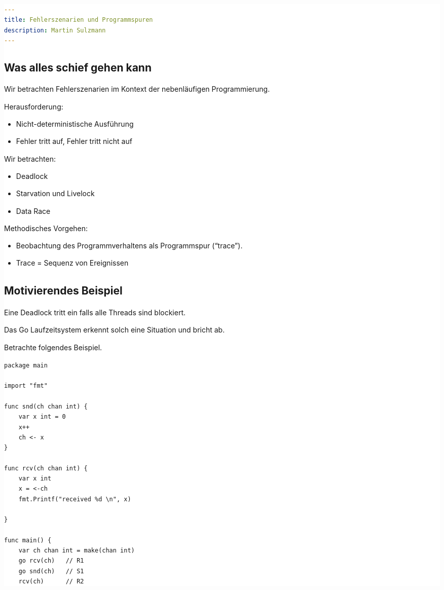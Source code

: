 ```yaml
---
title: Fehlerszenarien und Programmspuren
description: Martin Sulzmann
---
```




## Was alles schief gehen kann

Wir betrachten Fehlerszenarien im Kontext der nebenläufigen
Programmierung.

Herausforderung:

-   Nicht-deterministische Ausführung

-   Fehler tritt auf, Fehler tritt nicht auf

Wir betrachten:

-   Deadlock

-   Starvation und Livelock

-   Data Race

Methodisches Vorgehen:

-   Beobachtung des Programmverhaltens als Programmspur (“trace”).

-   Trace = Sequenz von Ereignissen

## Motivierendes Beispiel

Eine Deadlock tritt ein falls alle Threads sind blockiert.

Das Go Laufzeitsystem erkennt solch eine Situation und bricht ab.

Betrachte folgendes Beispiel.

    package main

    import "fmt"

    func snd(ch chan int) {
        var x int = 0
        x++
        ch <- x
    }

    func rcv(ch chan int) {
        var x int
        x = <-ch
        fmt.Printf("received %d \n", x)

    }

    func main() {
        var ch chan int = make(chan int)
        go rcv(ch)   // R1
        go snd(ch)   // S1
        rcv(ch)      // R2
